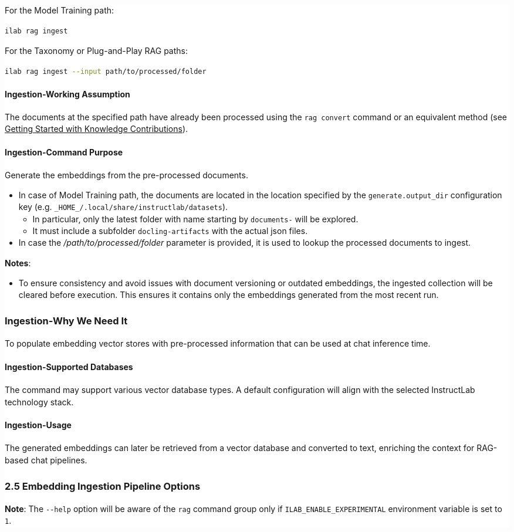 For the Model Training path:

```bash
ilab rag ingest
```

For the Taxonomy or Plug-and-Play RAG paths:

```bash
ilab rag ingest --input path/to/processed/folder
```

#### Ingestion-Working Assumption

The documents at the specified path have already been processed using the `rag convert` command or an equivalent method
(see [Getting Started with Knowledge Contributions][ilab-knowledge]).

#### Ingestion-Command Purpose

Generate the embeddings from the pre-processed documents.

* In case of Model Training path, the documents are located in the location specified by the `generate.output_dir` configuration key
  (e.g. `_HOME_/.local/share/instructlab/datasets`).
  * In particular, only the latest folder with name starting by `documents-` will be explored.
  * It must include a subfolder `docling-artifacts` with the actual json files.
* In case the */path/to/processed/folder* parameter is provided, it is used to lookup the processed documents to ingest.

**Notes**:

* To ensure consistency and avoid issues with document versioning or outdated embeddings, the ingested collection will be cleared before execution.
  This ensures it contains only the embeddings generated from the most recent run.

### Ingestion-Why We Need It

To populate embedding vector stores with pre-processed information that can be used at chat inference time.

#### Ingestion-Supported Databases

The command may support various vector database types. A default configuration will align with the selected
InstructLab technology stack.

#### Ingestion-Usage

The generated embeddings can later be retrieved from a vector database and converted to text, enriching the
context for RAG-based chat pipelines.

### 2.5 Embedding Ingestion Pipeline Options

**Note**: The `--help` option will be aware of the `rag` command group only if `ILAB_ENABLE_EXPERIMENTAL` environment variable is set to `1`.


[shareable-excalidraw]: https://excalidraw.com/#json=P2mG25EAjeBRvqzpfIGXv,tlKJPzA2HakGygxJbmn-VQ
[ilab-knowledge]: https://github.com/instructlab/taxonomy?tab=readme-ov-file#getting-started-with-knowledge-contributions
[sdg-diff-strategy]: https://github.com/instructlab/sdg/blob/main/src/instructlab/sdg/utils/taxonomy.py
[chat_template]: https://github.com/instructlab/instructlab/blob/0a773f05f8f57285930df101575241c649f591ce/src/instructlab/configuration.py#L244
[augment_chat_template]: https://github.com/instructlab/instructlab/blob/48e3f7f1574ae50036d6e342b8d78d8eb9546bd5/src/instructlab/model/backends/llama_cpp.py#L281
[ranking]: https://docs.haystack.deepset.ai/v1.21/reference/ranker-api
[expansion]: https://haystack.deepset.ai/blog/query-expansion
[chunkers]: https://github.com/DS4SD/docling/blob/main/docs/concepts/chunking.md